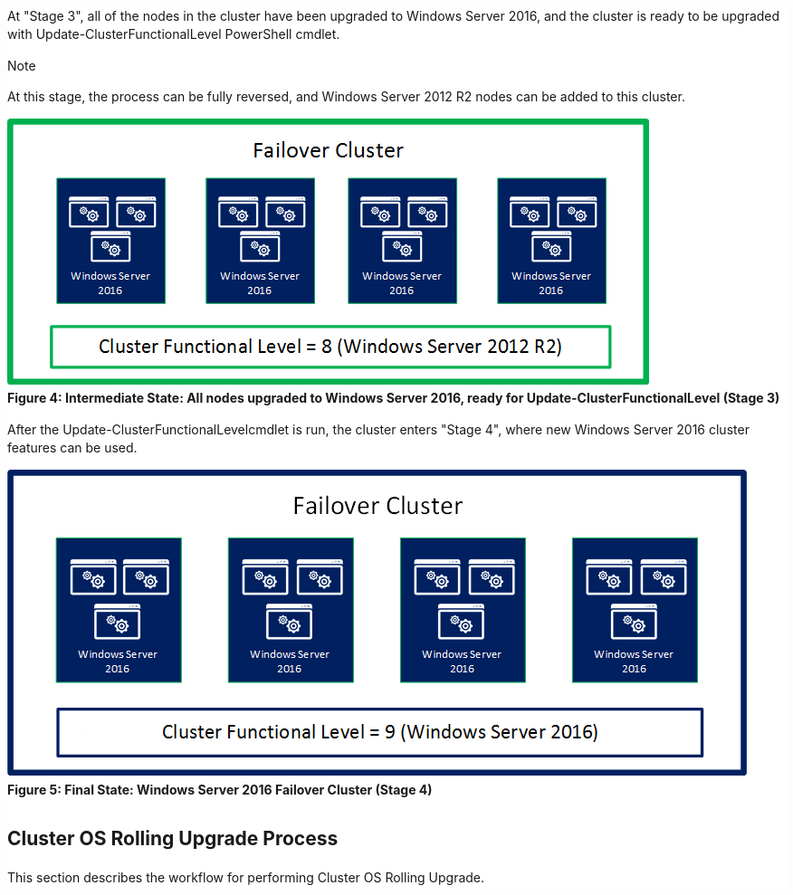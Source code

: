 At "Stage 3", all of the nodes in the cluster have been upgraded to Windows Server 2016, and the cluster is ready to be upgraded with Update-ClusterFunctionalLevel PowerShell cmdlet.  

> [!NOTE]  
> At this stage, the process can be fully reversed, and  Windows Server 2012 R2  nodes can be added to this cluster.  

![Illustration showing that the cluster has been fully upgraded to Windows Server 2016, and is ready for the Update-ClusterFunctionalLevel cmdlet to bring the cluster functional level up to Windows Server 2016](media/Cluster-Operating-System-Rolling-Upgrade/Cluster_RollingUpgrade_Stage3.png)  
**Figure 4: Intermediate State: All nodes upgraded to Windows Server 2016, ready for Update-ClusterFunctionalLevel (Stage 3)**  

After the Update-ClusterFunctionalLevelcmdlet is run, the cluster enters "Stage 4", where new Windows Server 2016 cluster features can be used.  

![Illustration showing that the cluster rolling OS upgrade has been successfully completed; all nodes have been upgraded to Windows Server 2016, and the cluster is running at the Windows Server 2016 cluster functional level](media/Cluster-Operating-System-Rolling-Upgrade/Cluster_RollingUpgrade_Stage4.png)  
**Figure 5: Final State: Windows Server 2016 Failover Cluster (Stage 4)**  

## Cluster OS Rolling Upgrade Process  
This section describes the workflow for performing Cluster OS Rolling Upgrade.  
